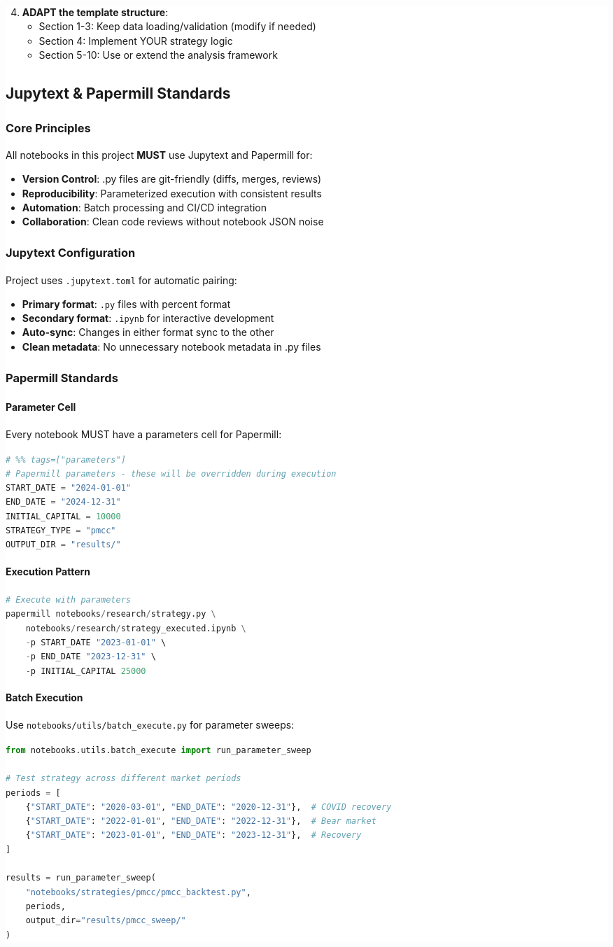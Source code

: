 4. **ADAPT the template structure**:
   - Section 1-3: Keep data loading/validation (modify if needed)
   - Section 4: Implement YOUR strategy logic
   - Section 5-10: Use or extend the analysis framework

## Jupytext & Papermill Standards

### Core Principles
All notebooks in this project **MUST** use Jupytext and Papermill for:
- **Version Control**: .py files are git-friendly (diffs, merges, reviews)
- **Reproducibility**: Parameterized execution with consistent results
- **Automation**: Batch processing and CI/CD integration
- **Collaboration**: Clean code reviews without notebook JSON noise

### Jupytext Configuration
Project uses `.jupytext.toml` for automatic pairing:
- **Primary format**: `.py` files with percent format
- **Secondary format**: `.ipynb` for interactive development
- **Auto-sync**: Changes in either format sync to the other
- **Clean metadata**: No unnecessary notebook metadata in .py files

### Papermill Standards

#### Parameter Cell
Every notebook MUST have a parameters cell for Papermill:
```python
# %% tags=["parameters"]
# Papermill parameters - these will be overridden during execution
START_DATE = "2024-01-01"
END_DATE = "2024-12-31"
INITIAL_CAPITAL = 10000
STRATEGY_TYPE = "pmcc"
OUTPUT_DIR = "results/"
```

#### Execution Pattern
```python
# Execute with parameters
papermill notebooks/research/strategy.py \
    notebooks/research/strategy_executed.ipynb \
    -p START_DATE "2023-01-01" \
    -p END_DATE "2023-12-31" \
    -p INITIAL_CAPITAL 25000
```

#### Batch Execution
Use `notebooks/utils/batch_execute.py` for parameter sweeps:
```python
from notebooks.utils.batch_execute import run_parameter_sweep

# Test strategy across different market periods
periods = [
    {"START_DATE": "2020-03-01", "END_DATE": "2020-12-31"},  # COVID recovery
    {"START_DATE": "2022-01-01", "END_DATE": "2022-12-31"},  # Bear market
    {"START_DATE": "2023-01-01", "END_DATE": "2023-12-31"},  # Recovery
]

results = run_parameter_sweep(
    "notebooks/strategies/pmcc/pmcc_backtest.py",
    periods,
    output_dir="results/pmcc_sweep/"
)
```
